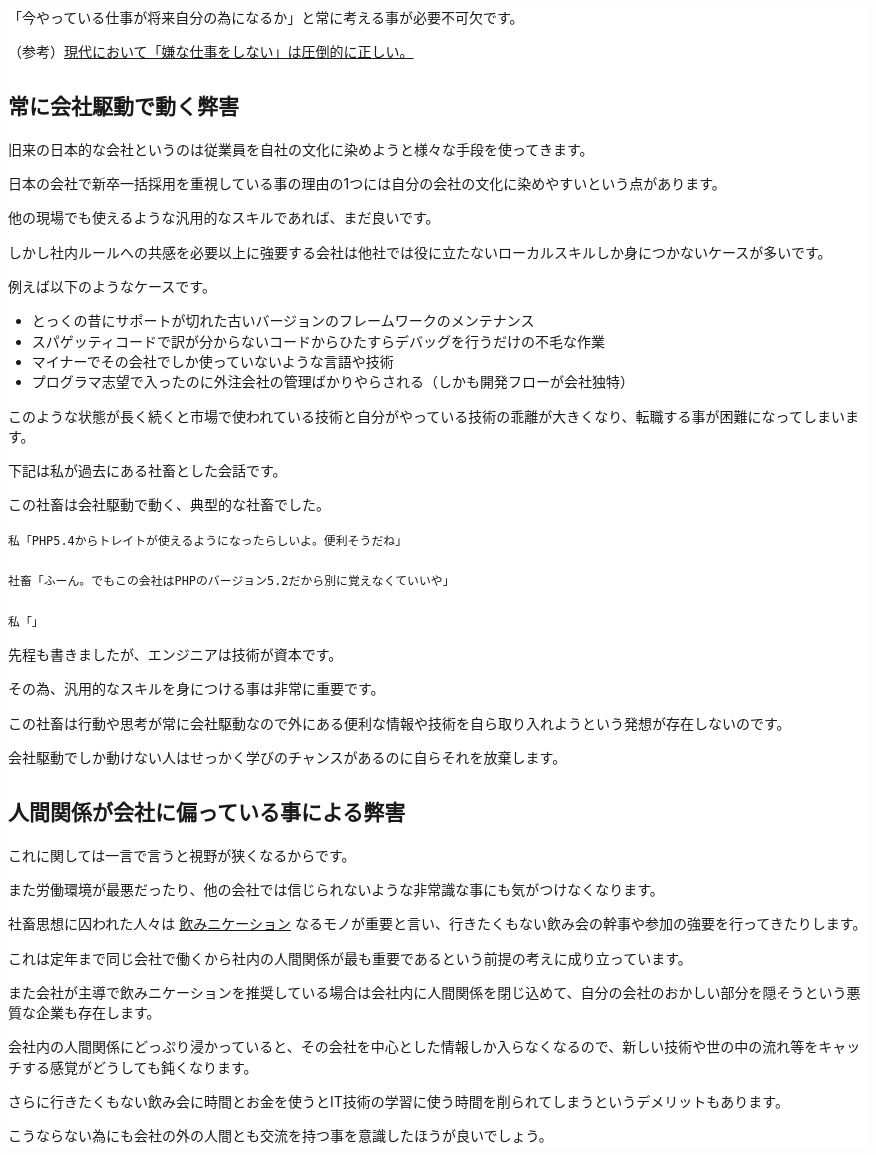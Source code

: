 「今やっている仕事が将来自分の為になるか」と常に考える事が必要不可欠です。

（参考）[現代において「嫌な仕事をしない」は圧倒的に正しい。](https://blog.tinect.jp/?p=45088)

## 常に会社駆動で動く弊害

旧来の日本的な会社というのは従業員を自社の文化に染めようと様々な手段を使ってきます。

日本の会社で新卒一括採用を重視している事の理由の1つには自分の会社の文化に染めやすいという点があります。

他の現場でも使えるような汎用的なスキルであれば、まだ良いです。

しかし社内ルールへの共感を必要以上に強要する会社は他社では役に立たないローカルスキルしか身につかないケースが多いです。

例えば以下のようなケースです。

- とっくの昔にサポートが切れた古いバージョンのフレームワークのメンテナンス
- スパゲッティコードで訳が分からないコードからひたすらデバッグを行うだけの不毛な作業
- マイナーでその会社でしか使っていないような言語や技術
- プログラマ志望で入ったのに外注会社の管理ばかりやらされる（しかも開発フローが会社独特）

このような状態が長く続くと市場で使われている技術と自分がやっている技術の乖離が大きくなり、転職する事が困難になってしまいます。

下記は私が過去にある社畜とした会話です。

この社畜は会社駆動で動く、典型的な社畜でした。

```
私「PHP5.4からトレイトが使えるようになったらしいよ。便利そうだね」

社畜「ふーん。でもこの会社はPHPのバージョン5.2だから別に覚えなくていいや」

私「」
```

先程も書きましたが、エンジニアは技術が資本です。

その為、汎用的なスキルを身につける事は非常に重要です。

この社畜は行動や思考が常に会社駆動なので外にある便利な情報や技術を自ら取り入れようという発想が存在しないのです。

会社駆動でしか動けない人はせっかく学びのチャンスがあるのに自らそれを放棄します。

## 人間関係が会社に偏っている事による弊害

これに関しては一言で言うと視野が狭くなるからです。

また労働環境が最悪だったり、他の会社では信じられないような非常識な事にも気がつけなくなります。

社畜思想に囚われた人々は [飲みニケーション](https://matome.naver.jp/odai/2140030902245337801) なるモノが重要と言い、行きたくもない飲み会の幹事や参加の強要を行ってきたりします。

これは定年まで同じ会社で働くから社内の人間関係が最も重要であるという前提の考えに成り立っています。

また会社が主導で飲みニケーションを推奨している場合は会社内に人間関係を閉じ込めて、自分の会社のおかしい部分を隠そうという悪質な企業も存在します。

会社内の人間関係にどっぷり浸かっていると、その会社を中心とした情報しか入らなくなるので、新しい技術や世の中の流れ等をキャッチする感覚がどうしても鈍くなります。

さらに行きたくもない飲み会に時間とお金を使うとIT技術の学習に使う時間を削られてしまうというデメリットもあります。

こうならない為にも会社の外の人間とも交流を持つ事を意識したほうが良いでしょう。
